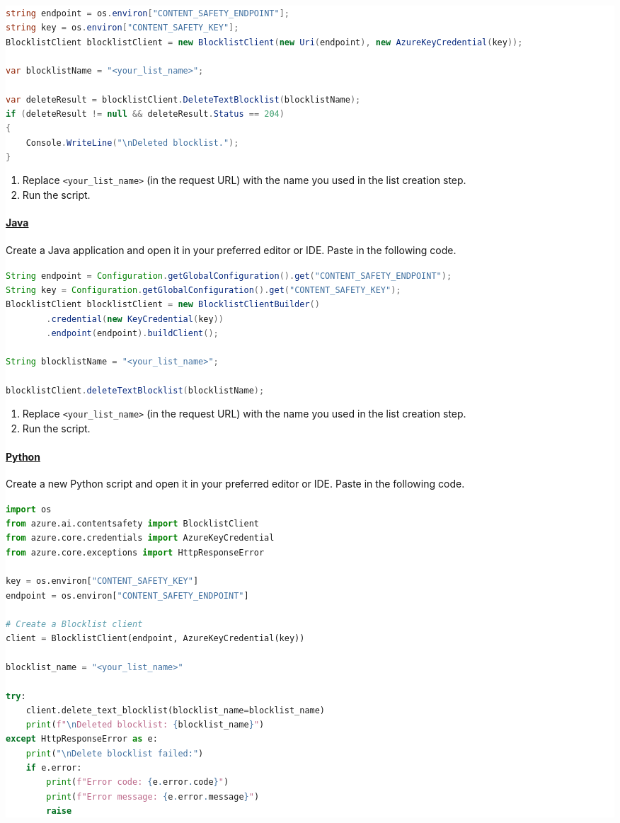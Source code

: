 ```csharp
string endpoint = os.environ["CONTENT_SAFETY_ENDPOINT"];
string key = os.environ["CONTENT_SAFETY_KEY"];
BlocklistClient blocklistClient = new BlocklistClient(new Uri(endpoint), new AzureKeyCredential(key));

var blocklistName = "<your_list_name>";

var deleteResult = blocklistClient.DeleteTextBlocklist(blocklistName);
if (deleteResult != null && deleteResult.Status == 204)
{
    Console.WriteLine("\nDeleted blocklist.");
}
```

1. Replace `<your_list_name>` (in the request URL) with the name you used in the list creation step.
1. Run the script.

#### [Java](#tab/java)

Create a Java application and open it in your preferred editor or IDE. Paste in the following code.

```java
String endpoint = Configuration.getGlobalConfiguration().get("CONTENT_SAFETY_ENDPOINT");
String key = Configuration.getGlobalConfiguration().get("CONTENT_SAFETY_KEY");
BlocklistClient blocklistClient = new BlocklistClientBuilder()
        .credential(new KeyCredential(key))
        .endpoint(endpoint).buildClient();

String blocklistName = "<your_list_name>";

blocklistClient.deleteTextBlocklist(blocklistName);
```

1. Replace `<your_list_name>` (in the request URL) with the name you used in the list creation step.
1. Run the script.

#### [Python](#tab/python)

Create a new Python script and open it in your preferred editor or IDE. Paste in the following code.

```python
import os
from azure.ai.contentsafety import BlocklistClient
from azure.core.credentials import AzureKeyCredential
from azure.core.exceptions import HttpResponseError

key = os.environ["CONTENT_SAFETY_KEY"]
endpoint = os.environ["CONTENT_SAFETY_ENDPOINT"]

# Create a Blocklist client
client = BlocklistClient(endpoint, AzureKeyCredential(key))

blocklist_name = "<your_list_name>"

try:
    client.delete_text_blocklist(blocklist_name=blocklist_name)
    print(f"\nDeleted blocklist: {blocklist_name}")
except HttpResponseError as e:
    print("\nDelete blocklist failed:")
    if e.error:
        print(f"Error code: {e.error.code}")
        print(f"Error message: {e.error.message}")
        raise
```